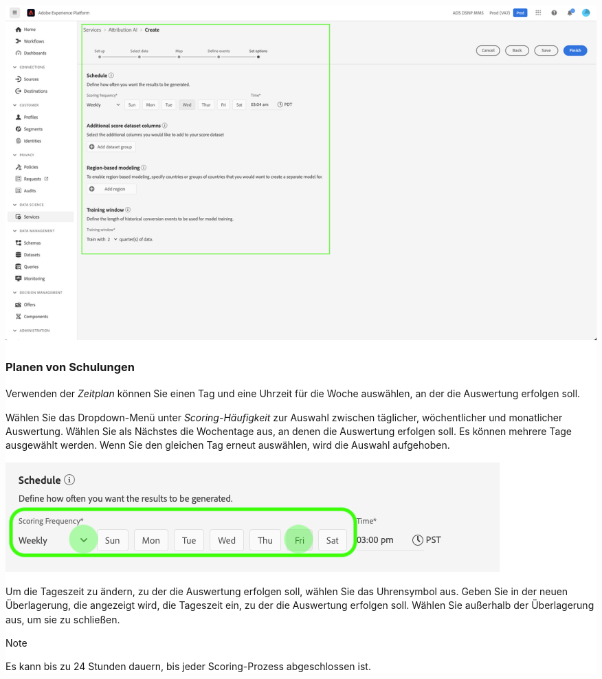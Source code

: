 ![Optionen für neue Seitensätze](./images/user-guide/advanced_settings_set_options.png)

### Planen von Schulungen

Verwenden der *Zeitplan* können Sie einen Tag und eine Uhrzeit für die Woche auswählen, an der die Auswertung erfolgen soll.

Wählen Sie das Dropdown-Menü unter *Scoring-Häufigkeit* zur Auswahl zwischen täglicher, wöchentlicher und monatlicher Auswertung. Wählen Sie als Nächstes die Wochentage aus, an denen die Auswertung erfolgen soll. Es können mehrere Tage ausgewählt werden. Wenn Sie den gleichen Tag erneut auswählen, wird die Auswahl aufgehoben.

![Planen von Schulungen](./images/user-guide/schedule_training.png)

Um die Tageszeit zu ändern, zu der die Auswertung erfolgen soll, wählen Sie das Uhrensymbol aus. Geben Sie in der neuen Überlagerung, die angezeigt wird, die Tageszeit ein, zu der die Auswertung erfolgen soll. Wählen Sie außerhalb der Überlagerung aus, um sie zu schließen.

>[!NOTE]
>
>Es kann bis zu 24 Stunden dauern, bis jeder Scoring-Prozess abgeschlossen ist.
